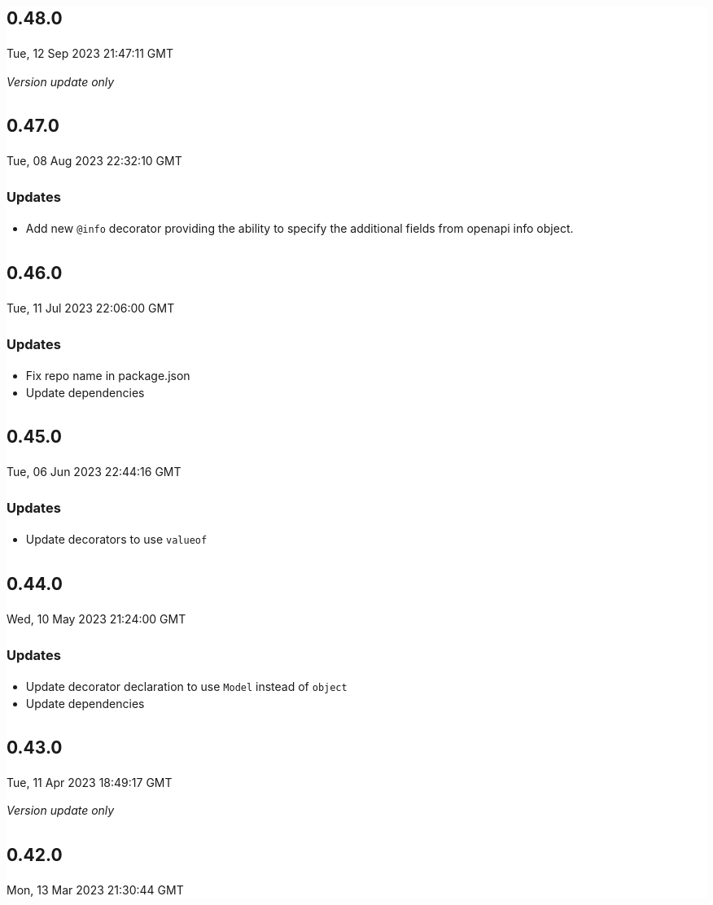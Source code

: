 ## 0.48.0

Tue, 12 Sep 2023 21:47:11 GMT

_Version update only_

## 0.47.0

Tue, 08 Aug 2023 22:32:10 GMT

### Updates

- Add new `@info` decorator providing the ability to specify the additional fields from openapi info object.

## 0.46.0

Tue, 11 Jul 2023 22:06:00 GMT

### Updates

- Fix repo name in package.json
- Update dependencies

## 0.45.0

Tue, 06 Jun 2023 22:44:16 GMT

### Updates

- Update decorators to use `valueof`

## 0.44.0

Wed, 10 May 2023 21:24:00 GMT

### Updates

- Update decorator declaration to use `Model` instead of `object`
- Update dependencies

## 0.43.0

Tue, 11 Apr 2023 18:49:17 GMT

_Version update only_

## 0.42.0

Mon, 13 Mar 2023 21:30:44 GMT
